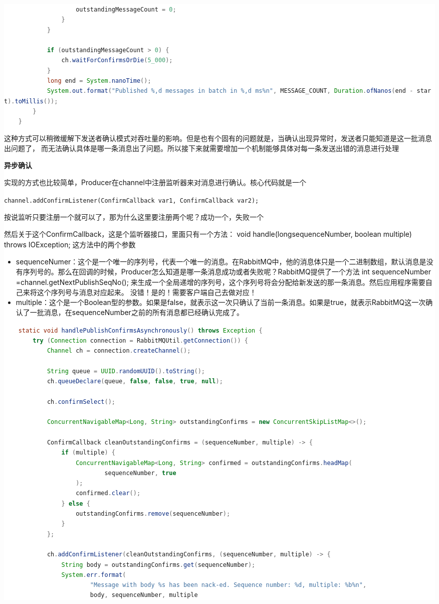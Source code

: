 ```java
                    outstandingMessageCount = 0;
                }
            }

            if (outstandingMessageCount > 0) {
                ch.waitForConfirmsOrDie(5_000);
            }
            long end = System.nanoTime();
            System.out.format("Published %,d messages in batch in %,d ms%n", MESSAGE_COUNT, Duration.ofNanos(end - start).toMillis());
        }
    }
```

这种方式可以稍微缓解下发送者确认模式对吞吐量的影响。但是也有个固有的问题就是，当确认出现异常时，发送者只能知道是这一批消息出问题了， 而无法确认具体是哪一条消息出了问题。所以接下来就需要增加一个机制能够具体对每一条发送出错的消息进行处理



**异步确认**

实现的方式也比较简单，Producer在channel中注册监听器来对消息进行确认。核心代码就是一个

```
channel.addConfirmListener(ConfirmCallback var1, ConfirmCallback var2);
```

按说监听只要注册一个就可以了，那为什么这里要注册两个呢？成功一个，失败一个

然后关于这个ConfirmCallback，这是个监听器接口，里面只有一个方法： void handle(longsequenceNumber, boolean multiple) throws IOException; 这方法中的两个参数

- sequenceNumer：这个是一个唯一的序列号，代表一个唯一的消息。在RabbitMQ中，他的消息体只是一个二进制数组，默认消息是没有序列号的。那么在回调的时候，Producer怎么知道是哪一条消息成功或者失败呢？RabbitMQ提供了一个方法 int sequenceNumber =channel.getNextPublishSeqNo(); 来生成一个全局递增的序列号，这个序列号将会分配给新发送的那一条消息。然后应用程序需要自己来将这个序列号与消息对应起来。 没错！是的！需要客户端自己去做对应！
- multiple：这个是一个Boolean型的参数。如果是false，就表示这一次只确认了当前一条消息。如果是true，就表示RabbitMQ这一次确认了一批消息，在sequenceNumber之前的所有消息都已经确认完成了。

```java
    static void handlePublishConfirmsAsynchronously() throws Exception {
        try (Connection connection = RabbitMQUtil.getConnection()) {
            Channel ch = connection.createChannel();

            String queue = UUID.randomUUID().toString();
            ch.queueDeclare(queue, false, false, true, null);

            ch.confirmSelect();

            ConcurrentNavigableMap<Long, String> outstandingConfirms = new ConcurrentSkipListMap<>();

            ConfirmCallback cleanOutstandingConfirms = (sequenceNumber, multiple) -> {
                if (multiple) {
                    ConcurrentNavigableMap<Long, String> confirmed = outstandingConfirms.headMap(
                            sequenceNumber, true
                    );
                    confirmed.clear();
                } else {
                    outstandingConfirms.remove(sequenceNumber);
                }
            };

            ch.addConfirmListener(cleanOutstandingConfirms, (sequenceNumber, multiple) -> {
                String body = outstandingConfirms.get(sequenceNumber);
                System.err.format(
                        "Message with body %s has been nack-ed. Sequence number: %d, multiple: %b%n",
                        body, sequenceNumber, multiple
```